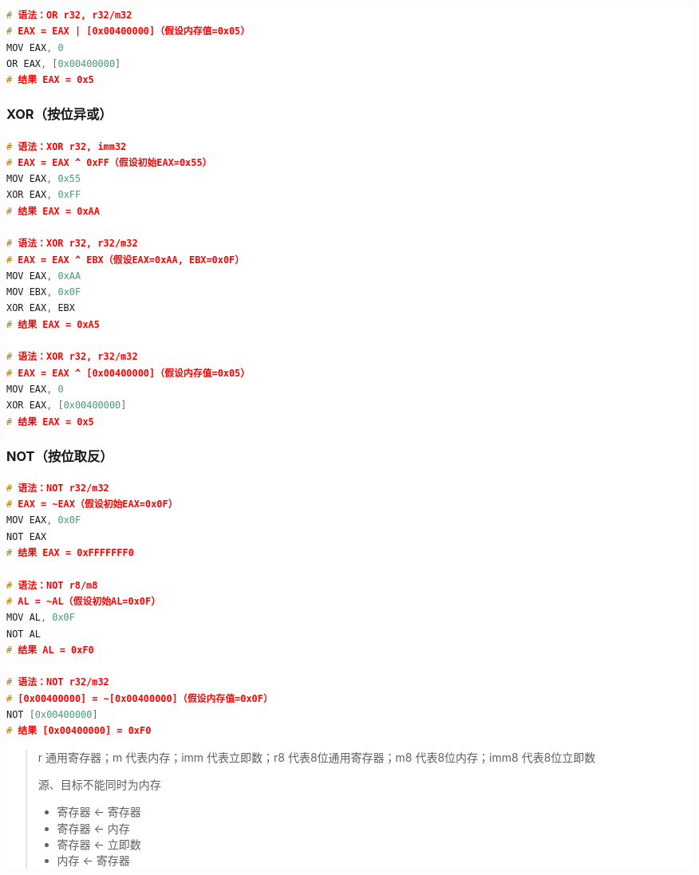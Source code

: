 ```C
# 语法：OR r32, r32/m32
# EAX = EAX | [0x00400000]（假设内存值=0x05）
MOV EAX, 0
OR EAX, [0x00400000]
# 结果 EAX = 0x5
```
### XOR（按位异或）

```C
# 语法：XOR r32, imm32
# EAX = EAX ^ 0xFF（假设初始EAX=0x55）
MOV EAX, 0x55
XOR EAX, 0xFF 
# 结果 EAX = 0xAA

# 语法：XOR r32, r32/m32
# EAX = EAX ^ EBX（假设EAX=0xAA, EBX=0x0F）
MOV EAX, 0xAA
MOV EBX, 0x0F
XOR EAX, EBX
# 结果 EAX = 0xA5

# 语法：XOR r32, r32/m32
# EAX = EAX ^ [0x00400000]（假设内存值=0x05）
MOV EAX, 0
XOR EAX, [0x00400000]
# 结果 EAX = 0x5
```
### NOT（按位取反）

```C
# 语法：NOT r32/m32
# EAX = ~EAX（假设初始EAX=0x0F）
MOV EAX, 0x0F
NOT EAX
# 结果 EAX = 0xFFFFFFF0

# 语法：NOT r8/m8
# AL = ~AL（假设初始AL=0x0F）
MOV AL, 0x0F
NOT AL
# 结果 AL = 0xF0

# 语法：NOT r32/m32
# [0x00400000] = ~[0x00400000]（假设内存值=0x0F）
NOT [0x00400000]
# 结果 [0x00400000] = 0xF0
```
> r 通用寄存器；m 代表内存；imm 代表立即数；r8 代表8位通用寄存器；m8 代表8位内存；imm8 代表8位立即数
>
> 源、目标不能同时为内存
>
> - 寄存器 ← 寄存器
> - 寄存器 ← 内存
> - 寄存器 ← 立即数
> - 内存 ← 寄存器
>
